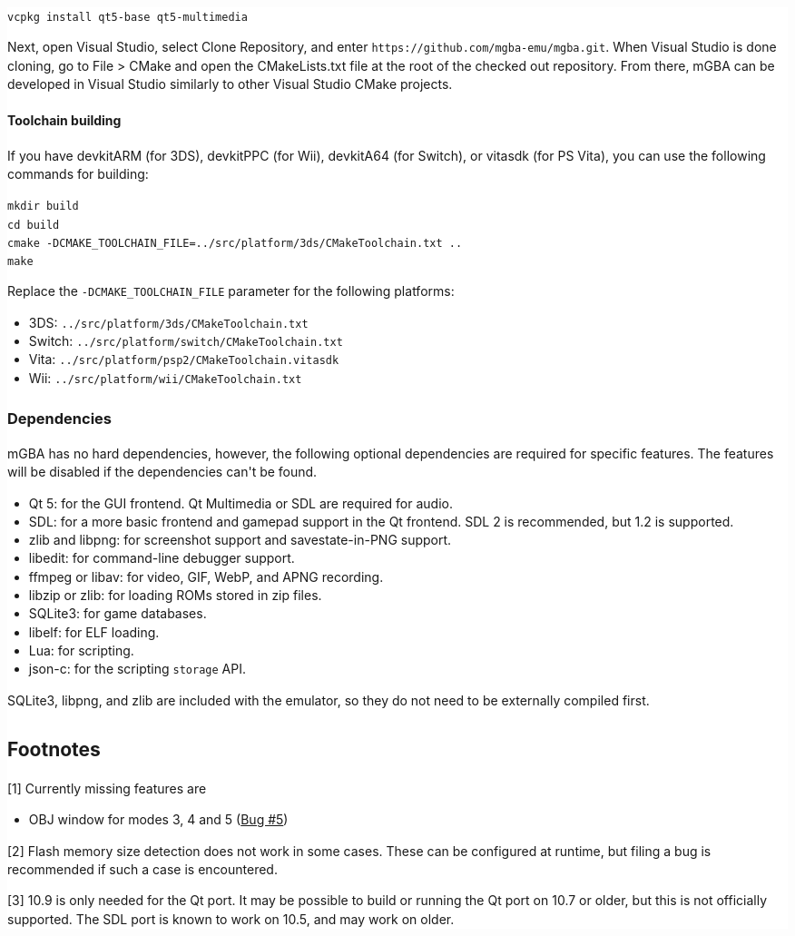     vcpkg install qt5-base qt5-multimedia

Next, open Visual Studio, select Clone Repository, and enter `https://github.com/mgba-emu/mgba.git`. When Visual Studio is done cloning, go to File > CMake and open the CMakeLists.txt file at the root of the checked out repository. From there, mGBA can be developed in Visual Studio similarly to other Visual Studio CMake projects.

#### Toolchain building

If you have devkitARM (for 3DS), devkitPPC (for Wii), devkitA64 (for Switch), or vitasdk (for PS Vita), you can use the following commands for building:

    mkdir build
    cd build
    cmake -DCMAKE_TOOLCHAIN_FILE=../src/platform/3ds/CMakeToolchain.txt ..
    make

Replace the `-DCMAKE_TOOLCHAIN_FILE` parameter for the following platforms:

- 3DS: `../src/platform/3ds/CMakeToolchain.txt`
- Switch: `../src/platform/switch/CMakeToolchain.txt`
- Vita: `../src/platform/psp2/CMakeToolchain.vitasdk`
- Wii: `../src/platform/wii/CMakeToolchain.txt`

### Dependencies

mGBA has no hard dependencies, however, the following optional dependencies are required for specific features. The features will be disabled if the dependencies can't be found.

- Qt 5: for the GUI frontend. Qt Multimedia or SDL are required for audio.
- SDL: for a more basic frontend and gamepad support in the Qt frontend. SDL 2 is recommended, but 1.2 is supported.
- zlib and libpng: for screenshot support and savestate-in-PNG support.
- libedit: for command-line debugger support.
- ffmpeg or libav: for video, GIF, WebP, and APNG recording.
- libzip or zlib: for loading ROMs stored in zip files.
- SQLite3: for game databases.
- libelf: for ELF loading.
- Lua: for scripting.
- json-c: for the scripting `storage` API.

SQLite3, libpng, and zlib are included with the emulator, so they do not need to be externally compiled first.

## Footnotes

<a name="missing">[1]</a> Currently missing features are

- OBJ window for modes 3, 4 and 5 ([Bug #5](http://mgba.io/b/5))

<a name="flashdetect">[2]</a> Flash memory size detection does not work in some cases. These can be configured at runtime, but filing a bug is recommended if such a case is encountered.

<a name="osxver">[3]</a> 10.9 is only needed for the Qt port. It may be possible to build or running the Qt port on 10.7 or older, but this is not officially supported. The SDL port is known to work on 10.5, and may work on older.


[downloads]: http://mgba.io/downloads.html
[source]: https://github.com/mgba-emu/mgba/